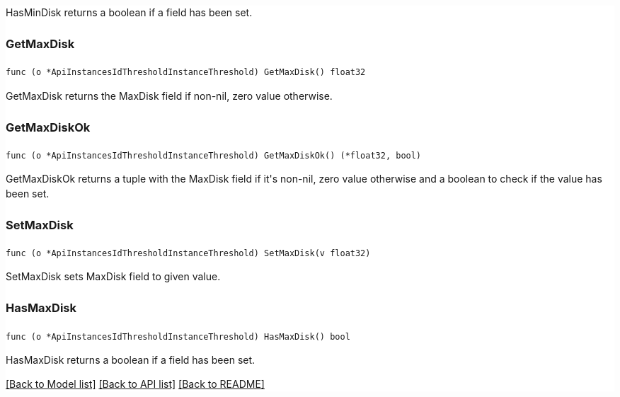 HasMinDisk returns a boolean if a field has been set.

### GetMaxDisk

`func (o *ApiInstancesIdThresholdInstanceThreshold) GetMaxDisk() float32`

GetMaxDisk returns the MaxDisk field if non-nil, zero value otherwise.

### GetMaxDiskOk

`func (o *ApiInstancesIdThresholdInstanceThreshold) GetMaxDiskOk() (*float32, bool)`

GetMaxDiskOk returns a tuple with the MaxDisk field if it's non-nil, zero value otherwise
and a boolean to check if the value has been set.

### SetMaxDisk

`func (o *ApiInstancesIdThresholdInstanceThreshold) SetMaxDisk(v float32)`

SetMaxDisk sets MaxDisk field to given value.

### HasMaxDisk

`func (o *ApiInstancesIdThresholdInstanceThreshold) HasMaxDisk() bool`

HasMaxDisk returns a boolean if a field has been set.


[[Back to Model list]](../README.md#documentation-for-models) [[Back to API list]](../README.md#documentation-for-api-endpoints) [[Back to README]](../README.md)


